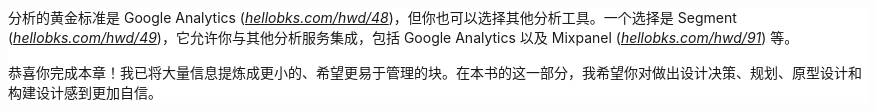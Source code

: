 分析的黄金标准是 Google Analytics (*[hellobks.com/hwd/48](http://hellobks.com/hwd/48)*)，但你也可以选择其他分析工具。一个选择是 Segment (*[hellobks.com/hwd/49](http://hellobks.com/hwd/49)*)，它允许你与其他分析服务集成，包括 Google Analytics 以及 Mixpanel (*[hellobks.com/hwd/91](http://hellobks.com/hwd/91)*) 等。

恭喜你完成本章！我已将大量信息提炼成更小的、希望更易于管理的块。在本书的这一部分，我希望你对做出设计决策、规划、原型设计和构建设计感到更加自信。
